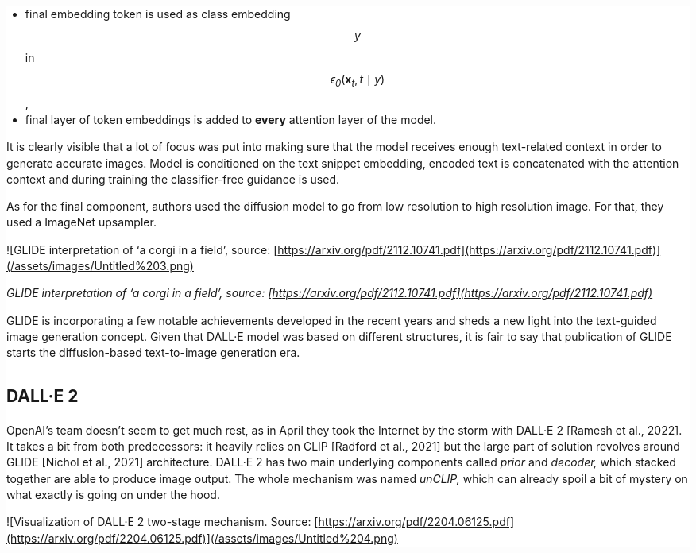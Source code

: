 - final embedding token is used as class embedding $$y$$ in $$\epsilon_{\theta}(\mathbf{x}_{t}, t \mid y)$$,
- final layer of token embeddings is added to **every** attention layer of the model.

It is clearly visible that a lot of focus was put into making sure that the model receives enough text-related context in order to generate accurate images. Model is conditioned on the text snippet embedding, encoded text is concatenated with the attention context and during training the classifier-free guidance is used.

As for the final component, authors used the diffusion model to go from low resolution to high resolution image. For that, they used a ImageNet upsampler.

![GLIDE interpretation of ‘a corgi in a field’, source: [https://arxiv.org/pdf/2112.10741.pdf](https://arxiv.org/pdf/2112.10741.pdf)](/assets/images/Untitled%203.png)

*GLIDE interpretation of ‘a corgi in a field’, source: [https://arxiv.org/pdf/2112.10741.pdf](https://arxiv.org/pdf/2112.10741.pdf)*

GLIDE is incorporating a few notable achievements developed in the recent years and sheds a new light into the text-guided image generation concept. Given that DALL·E model was based on different structures, it is fair to say that publication of GLIDE starts the diffusion-based text-to-image generation era.

## DALL·E 2

OpenAI’s team doesn’t seem to get much rest, as in April they took the Internet by the storm with DALL·E 2 [Ramesh et al., 2022]. It takes a bit from both predecessors: it heavily relies on CLIP [Radford et al., 2021] but the large part of solution revolves around GLIDE [Nichol et al., 2021] architecture. DALL·E 2 has two main underlying components called *prior* and *decoder,* which stacked together are able to produce image output. The whole mechanism was named *unCLIP,* which can already spoil a bit of mystery on what exactly is going on under the hood.

![Visualization of DALL·E 2 two-stage mechanism. Source: [https://arxiv.org/pdf/2204.06125.pdf](https://arxiv.org/pdf/2204.06125.pdf)](/assets/images/Untitled%204.png)
